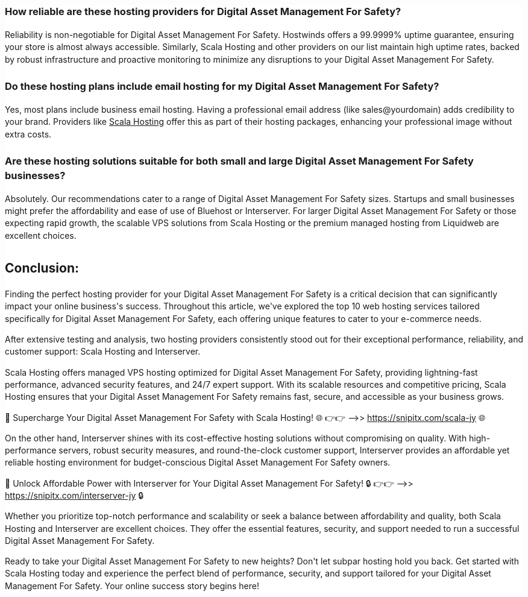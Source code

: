 ### How reliable are these hosting providers for Digital Asset Management For Safety? 
Reliability is non-negotiable for Digital Asset Management For Safety. Hostwinds offers a 99.9999% uptime guarantee, ensuring your store is almost always accessible. Similarly, Scala Hosting and other providers on our list maintain high uptime rates, backed by robust infrastructure and proactive monitoring to minimize any disruptions to your Digital Asset Management For Safety.

### Do these hosting plans include email hosting for my Digital Asset Management For Safety? 
Yes, most plans include business email hosting. Having a professional email address (like sales@yourdomain) adds credibility to your brand. Providers like [Scala Hosting](https://snipitx.com/scala-jy) offer this as part of their hosting packages, enhancing your professional image without extra costs.

### Are these hosting solutions suitable for both small and large Digital Asset Management For Safety businesses? 
Absolutely. Our recommendations cater to a range of Digital Asset Management For Safety sizes. Startups and small businesses might prefer the affordability and ease of use of Bluehost or Interserver. For larger Digital Asset Management For Safety or those expecting rapid growth, the scalable VPS solutions from Scala Hosting or the premium managed hosting from Liquidweb are excellent choices.

## Conclusion:

Finding the perfect hosting provider for your Digital Asset Management For Safety is a critical decision that can significantly impact your online business's success. Throughout this article, we've explored the top 10 web hosting services tailored specifically for Digital Asset Management For Safety, each offering unique features to cater to your e-commerce needs.

After extensive testing and analysis, two hosting providers consistently stood out for their exceptional performance, reliability, and customer support: Scala Hosting and Interserver.

Scala Hosting offers managed VPS hosting optimized for Digital Asset Management For Safety, providing lightning-fast performance, advanced security features, and 24/7 expert support. With its scalable resources and competitive pricing, Scala Hosting ensures that your Digital Asset Management For Safety remains fast, secure, and accessible as your business grows.

🚀 Supercharge Your Digital Asset Management For Safety with Scala Hosting! 🌐
👉👉 -->> https://snipitx.com/scala-jy 🌐

On the other hand, Interserver shines with its cost-effective hosting solutions without compromising on quality. With high-performance servers, robust security measures, and round-the-clock customer support, Interserver provides an affordable yet reliable hosting environment for budget-conscious Digital Asset Management For Safety owners.

💸 Unlock Affordable Power with Interserver for Your Digital Asset Management For Safety! 🔒
👉👉 -->> https://snipitx.com/interserver-jy 🔒

Whether you prioritize top-notch performance and scalability or seek a balance between affordability and quality, both Scala Hosting and Interserver are excellent choices. They offer the essential features, security, and support needed to run a successful Digital Asset Management For Safety.

Ready to take your Digital Asset Management For Safety to new heights? Don't let subpar hosting hold you back. Get started with Scala Hosting today and experience the perfect blend of performance, security, and support tailored for your Digital Asset Management For Safety. Your online success story begins here!
